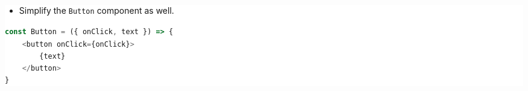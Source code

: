 - Simplify the `Button` component as well.
```javascript
const Button = ({ onClick, text }) => {
    <button onClick={onClick}>
        {text}
    </button>
}
```